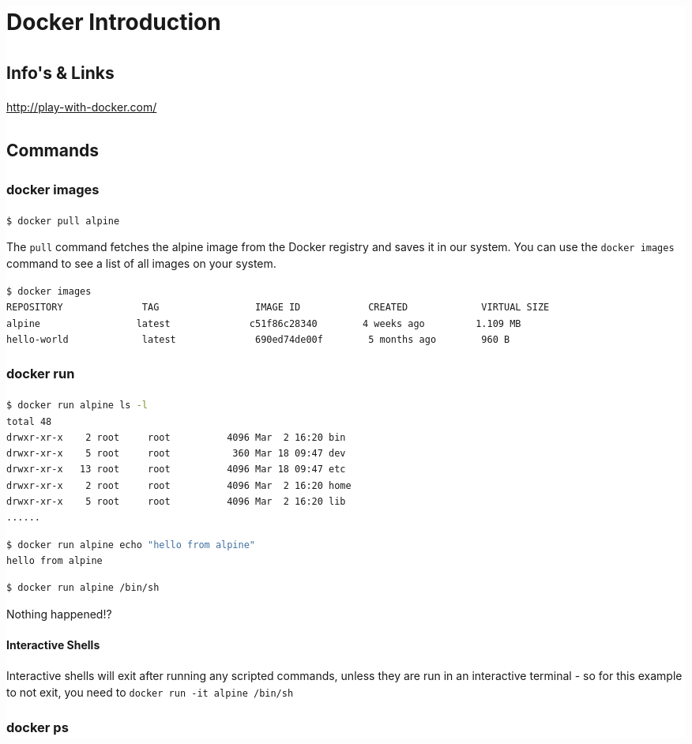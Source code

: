 # Docker Introduction

## Info's & Links

http://play-with-docker.com/

## Commands

### docker images

```sh
$ docker pull alpine
```

The `pull` command fetches the alpine image from the Docker registry and saves it in our system. You can use the `docker images` command to see a list of all images on your system.

```sh
$ docker images
REPOSITORY              TAG                 IMAGE ID            CREATED             VIRTUAL SIZE
alpine                 latest              c51f86c28340        4 weeks ago         1.109 MB
hello-world             latest              690ed74de00f        5 months ago        960 B
```

### docker run

```sh
$ docker run alpine ls -l
total 48
drwxr-xr-x    2 root     root          4096 Mar  2 16:20 bin
drwxr-xr-x    5 root     root           360 Mar 18 09:47 dev
drwxr-xr-x   13 root     root          4096 Mar 18 09:47 etc
drwxr-xr-x    2 root     root          4096 Mar  2 16:20 home
drwxr-xr-x    5 root     root          4096 Mar  2 16:20 lib
......
```

```sh
$ docker run alpine echo "hello from alpine"
hello from alpine
```

```sh
$ docker run alpine /bin/sh
```

Nothing happened!?

#### Interactive Shells

Interactive shells will exit after running any scripted commands, unless they are run in an interactive terminal - so for this example to not exit, you need to `docker run -it alpine /bin/sh`

### docker ps

